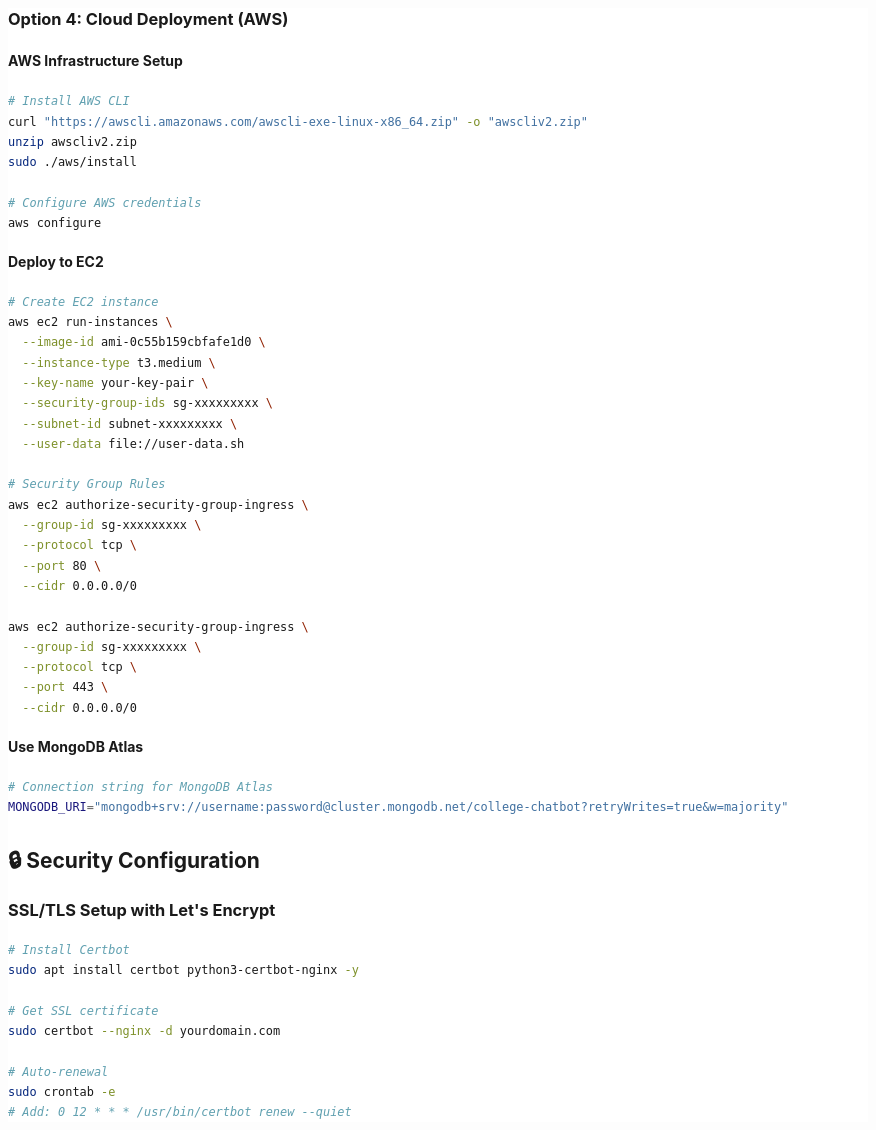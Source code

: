 ### Option 4: Cloud Deployment (AWS)

#### AWS Infrastructure Setup

```bash
# Install AWS CLI
curl "https://awscli.amazonaws.com/awscli-exe-linux-x86_64.zip" -o "awscliv2.zip"
unzip awscliv2.zip
sudo ./aws/install

# Configure AWS credentials
aws configure
```

#### Deploy to EC2

```bash
# Create EC2 instance
aws ec2 run-instances \
  --image-id ami-0c55b159cbfafe1d0 \
  --instance-type t3.medium \
  --key-name your-key-pair \
  --security-group-ids sg-xxxxxxxxx \
  --subnet-id subnet-xxxxxxxxx \
  --user-data file://user-data.sh

# Security Group Rules
aws ec2 authorize-security-group-ingress \
  --group-id sg-xxxxxxxxx \
  --protocol tcp \
  --port 80 \
  --cidr 0.0.0.0/0

aws ec2 authorize-security-group-ingress \
  --group-id sg-xxxxxxxxx \
  --protocol tcp \
  --port 443 \
  --cidr 0.0.0.0/0
```

#### Use MongoDB Atlas

```bash
# Connection string for MongoDB Atlas
MONGODB_URI="mongodb+srv://username:password@cluster.mongodb.net/college-chatbot?retryWrites=true&w=majority"
```

## 🔒 Security Configuration

### SSL/TLS Setup with Let's Encrypt

```bash
# Install Certbot
sudo apt install certbot python3-certbot-nginx -y

# Get SSL certificate
sudo certbot --nginx -d yourdomain.com

# Auto-renewal
sudo crontab -e
# Add: 0 12 * * * /usr/bin/certbot renew --quiet
```
